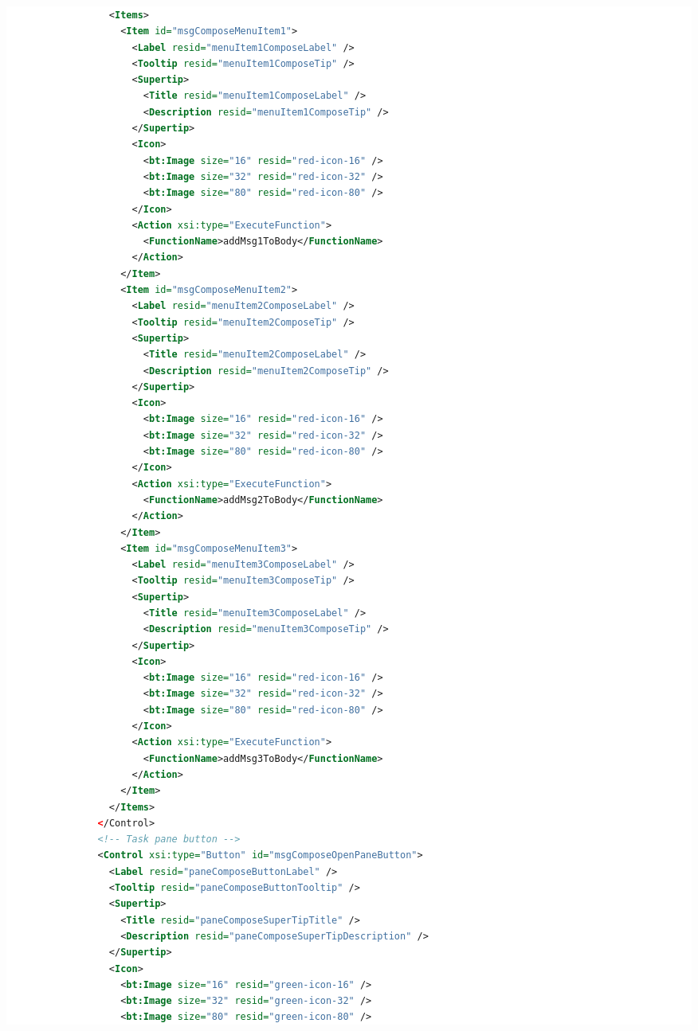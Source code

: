 ```XML
                  <Items>
                    <Item id="msgComposeMenuItem1">
                      <Label resid="menuItem1ComposeLabel" />
                      <Tooltip resid="menuItem1ComposeTip" />
                      <Supertip>
                        <Title resid="menuItem1ComposeLabel" />
                        <Description resid="menuItem1ComposeTip" />
                      </Supertip>
                      <Icon>
                        <bt:Image size="16" resid="red-icon-16" />
                        <bt:Image size="32" resid="red-icon-32" />
                        <bt:Image size="80" resid="red-icon-80" />
                      </Icon>
                      <Action xsi:type="ExecuteFunction">
                        <FunctionName>addMsg1ToBody</FunctionName>
                      </Action>
                    </Item>
                    <Item id="msgComposeMenuItem2">
                      <Label resid="menuItem2ComposeLabel" />
                      <Tooltip resid="menuItem2ComposeTip" />
                      <Supertip>
                        <Title resid="menuItem2ComposeLabel" />
                        <Description resid="menuItem2ComposeTip" />
                      </Supertip>
                      <Icon>
                        <bt:Image size="16" resid="red-icon-16" />
                        <bt:Image size="32" resid="red-icon-32" />
                        <bt:Image size="80" resid="red-icon-80" />
                      </Icon>
                      <Action xsi:type="ExecuteFunction">
                        <FunctionName>addMsg2ToBody</FunctionName>
                      </Action>
                    </Item>
                    <Item id="msgComposeMenuItem3">
                      <Label resid="menuItem3ComposeLabel" />
                      <Tooltip resid="menuItem3ComposeTip" />
                      <Supertip>
                        <Title resid="menuItem3ComposeLabel" />
                        <Description resid="menuItem3ComposeTip" />
                      </Supertip>
                      <Icon>
                        <bt:Image size="16" resid="red-icon-16" />
                        <bt:Image size="32" resid="red-icon-32" />
                        <bt:Image size="80" resid="red-icon-80" />
                      </Icon>
                      <Action xsi:type="ExecuteFunction">
                        <FunctionName>addMsg3ToBody</FunctionName>
                      </Action>
                    </Item>
                  </Items>
                </Control>
                <!-- Task pane button -->
                <Control xsi:type="Button" id="msgComposeOpenPaneButton">
                  <Label resid="paneComposeButtonLabel" />
                  <Tooltip resid="paneComposeButtonTooltip" />
                  <Supertip>
                    <Title resid="paneComposeSuperTipTitle" />
                    <Description resid="paneComposeSuperTipDescription" />
                  </Supertip>
                  <Icon>
                    <bt:Image size="16" resid="green-icon-16" />
                    <bt:Image size="32" resid="green-icon-32" />
                    <bt:Image size="80" resid="green-icon-80" />
```